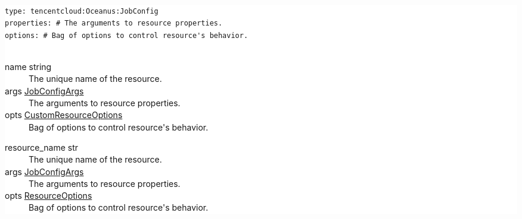 <div>
<pulumi-choosable type="language" values="yaml">
<div class="highlight"><pre class="chroma"><code class="language-yaml" data-lang="yaml">type: <span class="nx">tencentcloud:Oceanus:JobConfig</span><span class="p"></span>
<span class="p">properties</span><span class="p">: </span><span class="c">#&nbsp;The arguments to resource properties.</span>
<span class="p"></span><span class="p">options</span><span class="p">: </span><span class="c">#&nbsp;Bag of options to control resource&#39;s behavior.</span>
<span class="p"></span>
</code></pre></div>
</pulumi-choosable>
</div>

<div>
<pulumi-choosable type="language" values="javascript,typescript">

<dl class="resources-properties"><dt
        class="property-required" title="Required">
        <span>name</span>
        <span class="property-indicator"></span>
        <span class="property-type">string</span>
    </dt>
    <dd>The unique name of the resource.</dd><dt
        class="property-required" title="Required">
        <span>args</span>
        <span class="property-indicator"></span>
        <span class="property-type"><a href="#inputs">JobConfigArgs</a></span>
    </dt>
    <dd>The arguments to resource properties.</dd><dt
        class="property-optional" title="Optional">
        <span>opts</span>
        <span class="property-indicator"></span>
        <span class="property-type"><a href="/docs/reference/pkg/nodejs/pulumi/pulumi/#CustomResourceOptions">CustomResourceOptions</a></span>
    </dt>
    <dd>Bag of options to control resource&#39;s behavior.</dd></dl>

</pulumi-choosable>
</div>

<div>
<pulumi-choosable type="language" values="python">

<dl class="resources-properties"><dt
        class="property-required" title="Required">
        <span>resource_name</span>
        <span class="property-indicator"></span>
        <span class="property-type">str</span>
    </dt>
    <dd>The unique name of the resource.</dd><dt
        class="property-required" title="Required">
        <span>args</span>
        <span class="property-indicator"></span>
        <span class="property-type"><a href="#inputs">JobConfigArgs</a></span>
    </dt>
    <dd>The arguments to resource properties.</dd><dt
        class="property-optional" title="Optional">
        <span>opts</span>
        <span class="property-indicator"></span>
        <span class="property-type"><a href="/docs/reference/pkg/python/pulumi/#pulumi.ResourceOptions">ResourceOptions</a></span>
    </dt>
    <dd>Bag of options to control resource&#39;s behavior.</dd></dl>
